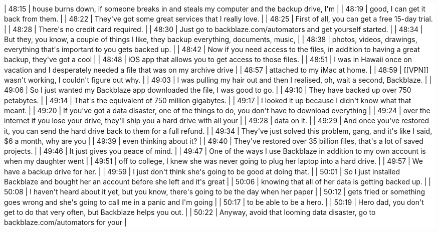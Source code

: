 | 48:15      | house burns down, if someone breaks in and steals my computer and the backup drive, I'm              |
| 48:19      | good, I can get it back from them.                                                                   |
| 48:22      | They've got some great services that I really love.                                                  |
| 48:25      | First of all, you can get a free 15-day trial.                                                       |
| 48:28      | There's no credit card required.                                                                     |
| 48:30      | Just go to backblaze.com/automators and get yourself started.                                  |
| 48:34      | But they, you know, a couple of things I like, they backup everything, documents, music,             |
| 48:38      | photos, videos, drawings, everything that's important to you gets backed up.                         |
| 48:42      | Now if you need access to the files, in addition to having a great backup, they've got a cool        |
| 48:48      | iOS app that allows you to get access to those files.                                                |
| 48:51      | I was in Hawaii once on vacation and I desperately needed a file that was on my archive drive        |
| 48:57      | attached to my iMac at home.                                                                         |
| 48:59      | [[VPN]] wasn't working, I couldn't figure out why.                                                       |
| 49:03      | I was pulling my hair out and then I realised, oh, wait a second, Backblaze.                         |
| 49:06      | So I just wanted my Backblaze app downloaded the file, I was good to go.                             |
| 49:10      | They have backed up over 750 petabytes.                                                              |
| 49:14      | That's the equivalent of 750 million gigabytes.                                                      |
| 49:17      | I looked it up because I didn't know what that meant.                                                |
| 49:20      | If you've got a data disaster, one of the things to do, you don't have to download everything        |
| 49:24      | over the internet if you lose your drive, they'll ship you a hard drive with all your                |
| 49:28      | data on it.                                                                                          |
| 49:29      | And once you've restored it, you can send the hard drive back to them for a full refund.             |
| 49:34      | They've just solved this problem, gang, and it's like I said, $6 a month, why are you                |
| 49:39      | even thinking about it?                                                                              |
| 49:40      | They've restored over 35 billion files, that's a lot of saved projects.                              |
| 49:46      | It just gives you peace of mind.                                                                     |
| 49:47      | One of the ways I use Backblaze in addition to my own account is when my daughter went               |
| 49:51      | off to college, I knew she was never going to plug her laptop into a hard drive.                     |
| 49:57      | We have a backup drive for her.                                                                      |
| 49:59      | I just don't think she's going to be good at doing that.                                             |
| 50:01      | So I just installed Backblaze and bought her an account before she left and it's great               |
| 50:06      | knowing that all of her data is getting backed up.                                                   |
| 50:08      | I haven't heard about it yet, but you know, there's going to be the day when her paper               |
| 50:12      | gets fried or something goes wrong and she's going to call me in a panic and I'm going               |
| 50:17      | to be able to be a hero.                                                                             |
| 50:19      | Hero dad, you don't get to do that very often, but Backblaze helps you out.                          |
| 50:22      | Anyway, avoid that looming data disaster, go to backblaze.com/automators for your              |